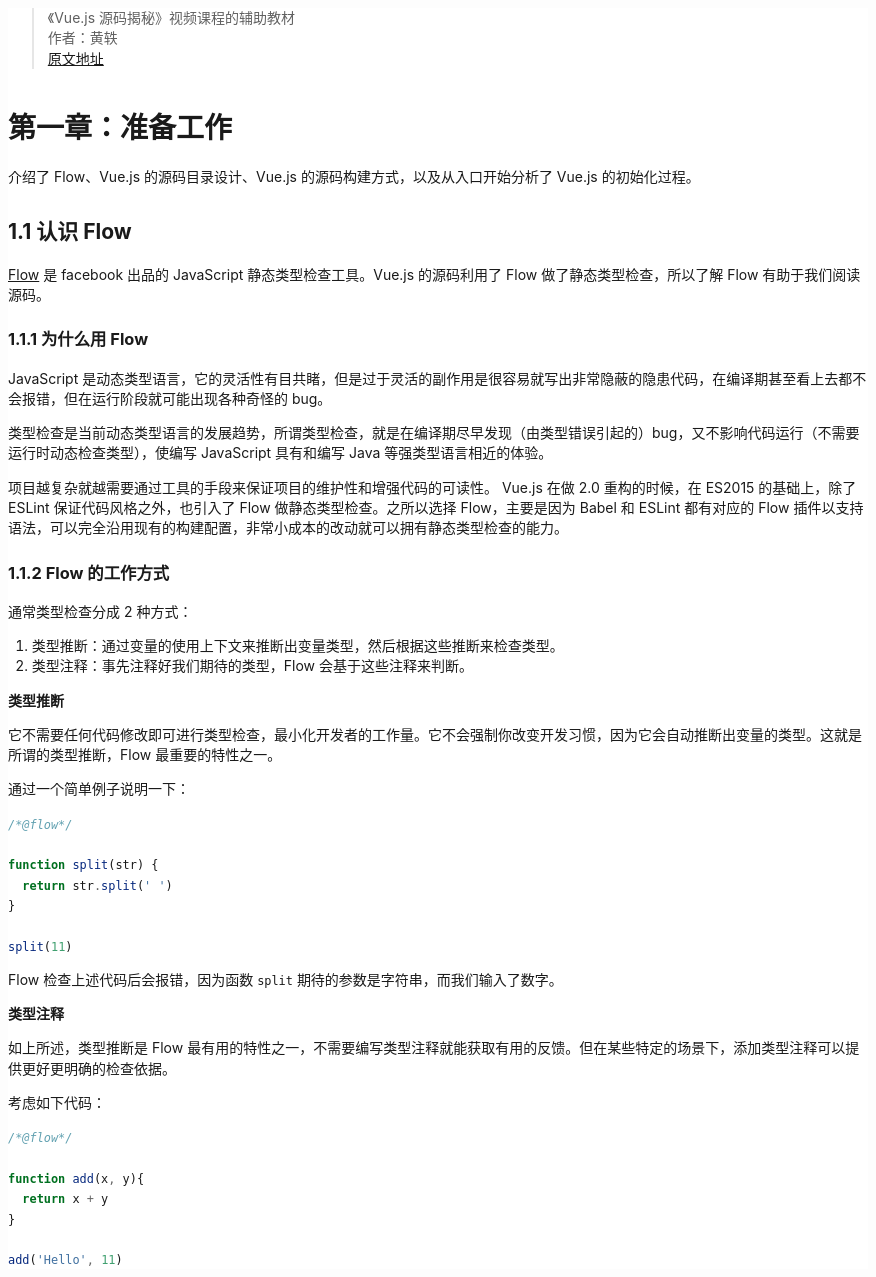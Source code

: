 > 《Vue.js 源码揭秘》视频课程的辅助教材  
> 作者：黄轶  
> [原文地址](https://github.com/ustbhuangyi/vue-analysis)  

# 第一章：准备工作

介绍了 Flow、Vue.js 的源码目录设计、Vue.js 的源码构建方式，以及从入口开始分析了 Vue.js 的初始化过程。

## 1.1 认识 Flow

[Flow](https://flow.org/en/docs/getting-started/) 是 facebook 出品的 JavaScript 静态类型检查工具。Vue.js 的源码利用了 Flow 做了静态类型检查，所以了解 Flow 有助于我们阅读源码。

### 1.1.1 为什么用 Flow

JavaScript 是动态类型语言，它的灵活性有目共睹，但是过于灵活的副作用是很容易就写出非常隐蔽的隐患代码，在编译期甚至看上去都不会报错，但在运行阶段就可能出现各种奇怪的 bug。

类型检查是当前动态类型语言的发展趋势，所谓类型检查，就是在编译期尽早发现（由类型错误引起的）bug，又不影响代码运行（不需要运行时动态检查类型），使编写 JavaScript 具有和编写 Java 等强类型语言相近的体验。 

项目越复杂就越需要通过工具的手段来保证项目的维护性和增强代码的可读性。 Vue.js 在做 2.0 重构的时候，在 ES2015 的基础上，除了 ESLint 保证代码风格之外，也引入了 Flow 做静态类型检查。之所以选择 Flow，主要是因为 Babel 和 ESLint 都有对应的 Flow 插件以支持语法，可以完全沿用现有的构建配置，非常小成本的改动就可以拥有静态类型检查的能力。             

### 1.1.2 Flow 的工作方式

通常类型检查分成 2 种方式：

1. 类型推断：通过变量的使用上下文来推断出变量类型，然后根据这些推断来检查类型。
2. 类型注释：事先注释好我们期待的类型，Flow 会基于这些注释来判断。

**类型推断**

它不需要任何代码修改即可进行类型检查，最小化开发者的工作量。它不会强制你改变开发习惯，因为它会自动推断出变量的类型。这就是所谓的类型推断，Flow 最重要的特性之一。

通过一个简单例子说明一下：

```js
/*@flow*/

function split(str) {
  return str.split(' ')
}

split(11)
```

Flow 检查上述代码后会报错，因为函数 `split` 期待的参数是字符串，而我们输入了数字。

**类型注释**

如上所述，类型推断是 Flow 最有用的特性之一，不需要编写类型注释就能获取有用的反馈。但在某些特定的场景下，添加类型注释可以提供更好更明确的检查依据。

考虑如下代码：

```js
/*@flow*/

function add(x, y){
  return x + y
}

add('Hello', 11)
```
